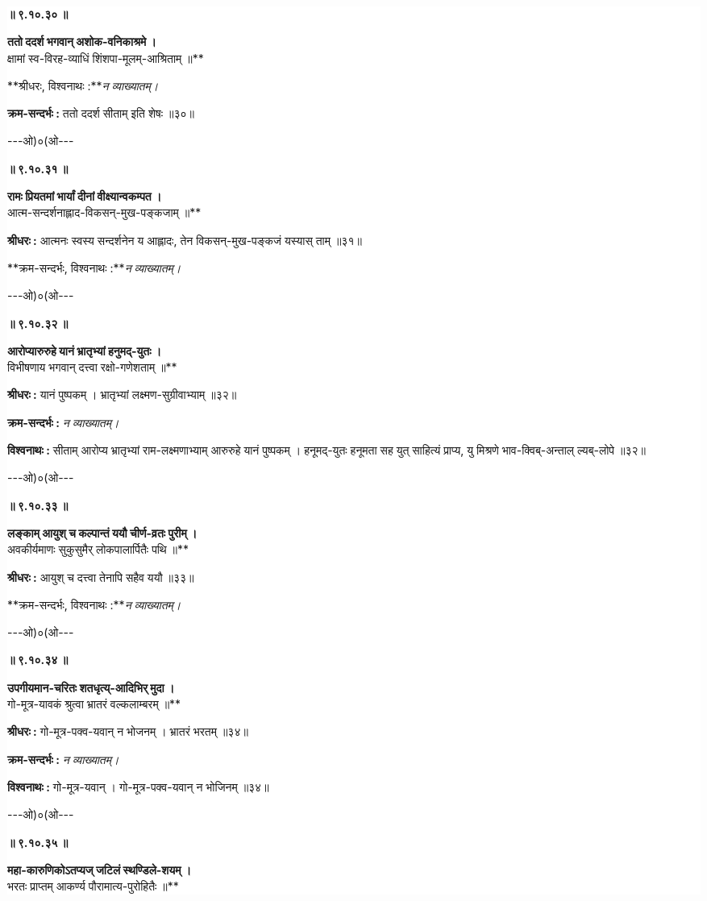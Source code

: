 **॥ ९.१०.३० ॥**

**ततो ददर्श भगवान् अशोक-वनिकाश्रमे ।**  
क्षामां स्व-विरह-व्याधिं शिंशपा-मूलम्-आश्रिताम् ॥**

**श्रीधरः, विश्वनाथः :***न व्याख्यातम्।*

**क्रम-सन्दर्भः :** ततो ददर्श सीताम् इति शेषः ॥३०॥

---ओ)०(ओ---

**॥ ९.१०.३१ ॥**

**रामः प्रियतमां भार्यां दीनां वीक्ष्यान्वकम्पत ।**  
आत्म-सन्दर्शनाह्लाद-विकसन्-मुख-पङ्कजाम् ॥**

**श्रीधरः :** आत्मनः स्वस्य सन्दर्शनेन य आह्लादः, तेन विकसन्-मुख-पङ्कजं यस्यास् ताम् ॥३१॥

**क्रम-सन्दर्भः, विश्वनाथः :***न व्याख्यातम्।*

---ओ)०(ओ---

**॥ ९.१०.३२ ॥**

**आरोप्यारुरुहे यानं भ्रातृभ्यां हनुमद्-युतः ।**  
विभीषणाय भगवान् दत्त्वा रक्षो-गणेशताम् ॥**

**श्रीधरः :** यानं पुष्पकम् । भ्रातृभ्यां लक्ष्मण-सुग्रीवाभ्याम् ॥३२॥

**क्रम-सन्दर्भः :** *न व्याख्यातम्।*

**विश्वनाथः :** सीताम् आरोप्य भ्रातृभ्यां राम-लक्ष्मणाभ्याम् आरुरुहे यानं पुष्पकम् । हनूमद्-युतः हनूमता सह युत् साहित्यं प्राप्य, यु मिश्रणे भाव-क्विब्-अन्ताल् ल्यब्-लोपे ॥३२॥

---ओ)०(ओ---

**॥ ९.१०.३३ ॥**

**लङ्काम् आयुश् च कल्पान्तं ययौ चीर्ण-व्रतः पुरीम् ।**  
अवकीर्यमाणः सुकुसुमैर् लोकपालार्पितैः पथि ॥**

**श्रीधरः :** आयुश् च दत्त्वा तेनापि सहैव ययौ ॥३३॥

**क्रम-सन्दर्भः, विश्वनाथः :***न व्याख्यातम्।*

---ओ)०(ओ---

**॥ ९.१०.३४ ॥**

**उपगीयमान-चरितः शतधृत्य्-आदिभिर् मुदा ।**  
गो-मूत्र-यावकं श्रुत्वा भ्रातरं वल्कलाम्बरम् ॥**

**श्रीधरः :** गो-मूत्र-पक्व-यवान् न भोजनम् । भ्रातरं भरतम् ॥३४॥

**क्रम-सन्दर्भः :** *न व्याख्यातम्।*

**विश्वनाथः :** गो-मूत्र-यवान् । गो-मूत्र-पक्व-यवान् न भोजिनम् ॥३४॥

---ओ)०(ओ---

**॥ ९.१०.३५ ॥**

**महा-कारुणिकोऽतप्यज् जटिलं स्थण्डिले-शयम् ।**  
भरतः प्राप्तम् आकर्ण्य पौरामात्य-पुरोहितैः ॥**
